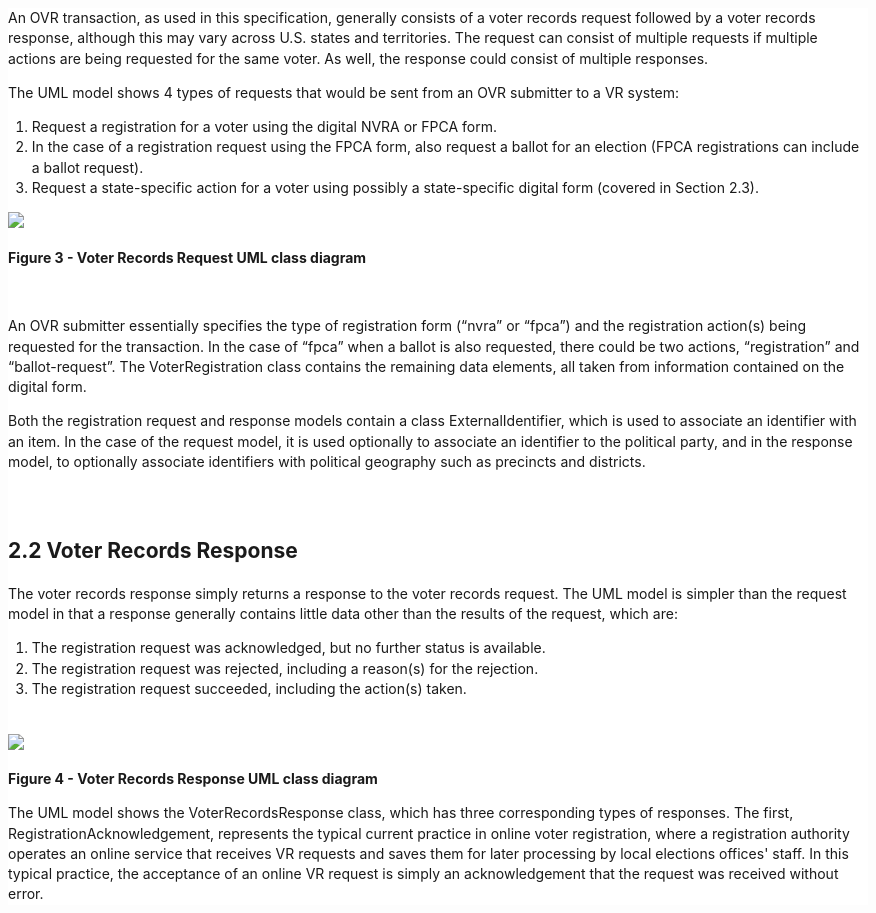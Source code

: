 An OVR transaction, as used in this specification, generally consists of a voter records request followed by a voter records response, although this may vary across U.S. states and territories.  The request can consist of multiple requests if multiple actions are being requested for the same voter.  As well, the response could consist of multiple responses.

The UML model shows 4 types of requests that would be sent from an OVR submitter to a VR system:

1.	Request a registration for a voter using the digital NVRA or FPCA form.
2.	In the case of a registration request using the FPCA form, also request a ballot for an election (FPCA registrations can include a ballot request).
3.	Request a state-specific action for a voter using possibly a state-specific digital form (covered in Section 2.3).

<div class="text-center" markdown="1">
<img src="Figures/VoterRegistrationRequest-V24.png" height="1000"/>

**Figure 3 - Voter Records Request UML class diagram**
</div>

<br>

An OVR submitter essentially specifies the type of registration form (“nvra” or “fpca”) and the registration action(s) being requested for the transaction.  In the case of “fpca” when a ballot is also requested, there could be two actions, “registration” and “ballot-request”. The VoterRegistration class contains the remaining data elements, all taken from information contained on the digital form.  

Both the registration request and response models contain a class ExternalIdentifier, which is used to associate an identifier with an item.  In the case of the request model, it is used optionally to associate an identifier to the political party, and in the response model, to optionally associate identifiers with political geography such as precincts and districts.

<br>

## 2.2 Voter Records Response
The voter records response simply returns a response to the voter records request. The UML model is simpler than the request model in that a response generally contains little data other than the results of the request, which are:

1.	The registration request was acknowledged, but no further status is available.
2.	The registration request was rejected, including a reason(s) for the rejection.
3.	The registration request succeeded, including the action(s) taken.

<br>

<div class="text-center" markdown="1">
<img src="Figures/VoterRegistrationResponse-V24.png" height="1000"/>

**Figure 4 - Voter Records Response UML class diagram**
</div>

The UML model shows the VoterRecordsResponse class, which has three corresponding types of responses.  The first, RegistrationAcknowledgement, represents the typical current practice in online voter registration, where a registration authority operates an online service that receives VR requests and saves them for later processing by local elections offices' staff. In this typical practice, the acceptance of an online VR request is simply an acknowledgement that the request was received without error.
